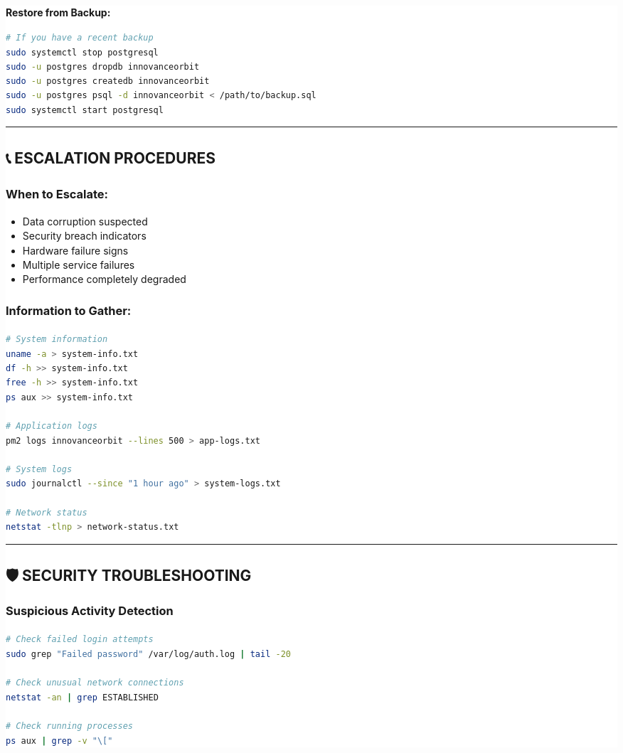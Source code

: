 **Restore from Backup:**
```bash
# If you have a recent backup
sudo systemctl stop postgresql
sudo -u postgres dropdb innovanceorbit
sudo -u postgres createdb innovanceorbit
sudo -u postgres psql -d innovanceorbit < /path/to/backup.sql
sudo systemctl start postgresql
```

---

## 📞 **ESCALATION PROCEDURES**

### **When to Escalate:**
- Data corruption suspected
- Security breach indicators
- Hardware failure signs
- Multiple service failures
- Performance completely degraded

### **Information to Gather:**
```bash
# System information
uname -a > system-info.txt
df -h >> system-info.txt
free -h >> system-info.txt
ps aux >> system-info.txt

# Application logs
pm2 logs innovanceorbit --lines 500 > app-logs.txt

# System logs
sudo journalctl --since "1 hour ago" > system-logs.txt

# Network status
netstat -tlnp > network-status.txt
```

---

## 🛡️ **SECURITY TROUBLESHOOTING**

### **Suspicious Activity Detection**
```bash
# Check failed login attempts
sudo grep "Failed password" /var/log/auth.log | tail -20

# Check unusual network connections
netstat -an | grep ESTABLISHED

# Check running processes
ps aux | grep -v "\["
```
